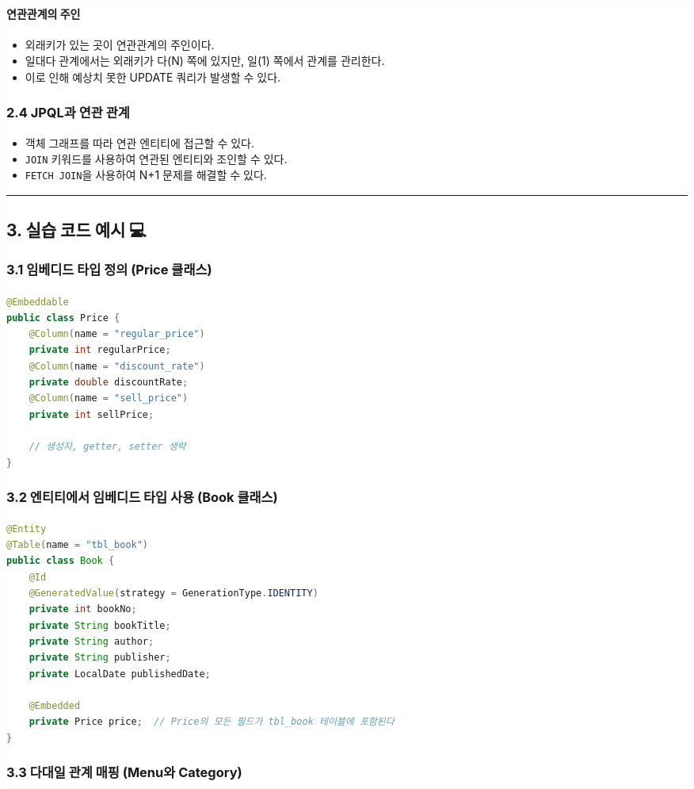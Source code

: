 #### 연관관계의 주인
- 외래키가 있는 곳이 연관관계의 주인이다.
- 일대다 관계에서는 외래키가 다(N) 쪽에 있지만, 일(1) 쪽에서 관계를 관리한다.
- 이로 인해 예상치 못한 UPDATE 쿼리가 발생할 수 있다.

### 2.4 JPQL과 연관 관계
- 객체 그래프를 따라 연관 엔티티에 접근할 수 있다.
- `JOIN` 키워드를 사용하여 연관된 엔티티와 조인할 수 있다.
- `FETCH JOIN`을 사용하여 N+1 문제를 해결할 수 있다.

---

## 3. 실습 코드 예시 💻

### 3.1 임베디드 타입 정의 (Price 클래스)

```java
@Embeddable
public class Price {
    @Column(name = "regular_price")
    private int regularPrice;
    @Column(name = "discount_rate")
    private double discountRate;
    @Column(name = "sell_price")
    private int sellPrice;
    
    // 생성자, getter, setter 생략
}
```

### 3.2 엔티티에서 임베디드 타입 사용 (Book 클래스)

```java
@Entity
@Table(name = "tbl_book")
public class Book {
    @Id
    @GeneratedValue(strategy = GenerationType.IDENTITY)
    private int bookNo;
    private String bookTitle;
    private String author;
    private String publisher;
    private LocalDate publishedDate;
    
    @Embedded
    private Price price;  // Price의 모든 필드가 tbl_book 테이블에 포함된다
}
```

### 3.3 다대일 관계 매핑 (Menu와 Category)
